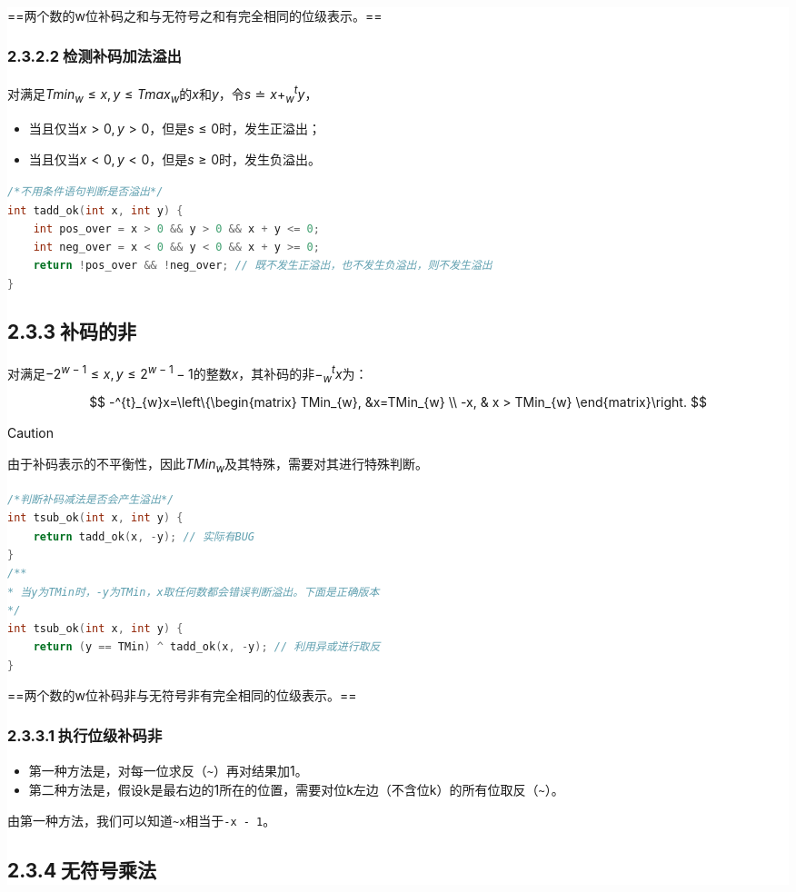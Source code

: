 ==两个数的w位补码之和与无符号之和有完全相同的位级表示。==

### 2.3.2.2 检测补码加法溢出

对满足$Tmin_{w}\le x,y \le Tmax_{w}$的$x$和$y$，令$s\doteq x+^{t}_{w}y$，

- 当且仅当$x>0,y>0$，但是$s\le 0$​时，发生正溢出；

- 当且仅当$x<0,y<0$，但是$s\ge 0$时，发生负溢出。

```c
/*不用条件语句判断是否溢出*/
int tadd_ok(int x, int y) {
    int pos_over = x > 0 && y > 0 && x + y <= 0;
    int neg_over = x < 0 && y < 0 && x + y >= 0;
    return !pos_over && !neg_over; // 既不发生正溢出，也不发生负溢出，则不发生溢出
}
```

## 2.3.3 补码的非

对满足$-2^{w-1}\le x,y\le 2^{w-1}-1$的整数$x$，其补码的非$-_{w}^{t}x$为：
$$
-^{t}_{w}x=\left\{\begin{matrix}
TMin_{w},  &x=TMin_{w} \\
-x,  & x > TMin_{w}
\end{matrix}\right.
$$

> [!CAUTION]
>
> 由于补码表示的不平衡性，因此$TMin_{w}$及其特殊，需要对其进行特殊判断。

```c
/*判断补码减法是否会产生溢出*/
int tsub_ok(int x, int y) {
    return tadd_ok(x, -y); // 实际有BUG
}
/**
* 当y为TMin时，-y为TMin，x取任何数都会错误判断溢出。下面是正确版本
*/
int tsub_ok(int x, int y) {
    return (y == TMin) ^ tadd_ok(x, -y); // 利用异或进行取反
}
```

==两个数的w位补码非与无符号非有完全相同的位级表示。==

### 2.3.3.1 执行位级补码非

- 第一种方法是，对每一位求反（`~`）再对结果加1。
- 第二种方法是，假设k是最右边的1所在的位置，需要对位k左边（不含位k）的所有位取反（`~`）。

由第一种方法，我们可以知道`~x`相当于`-x - 1`。

## 2.3.4 无符号乘法
